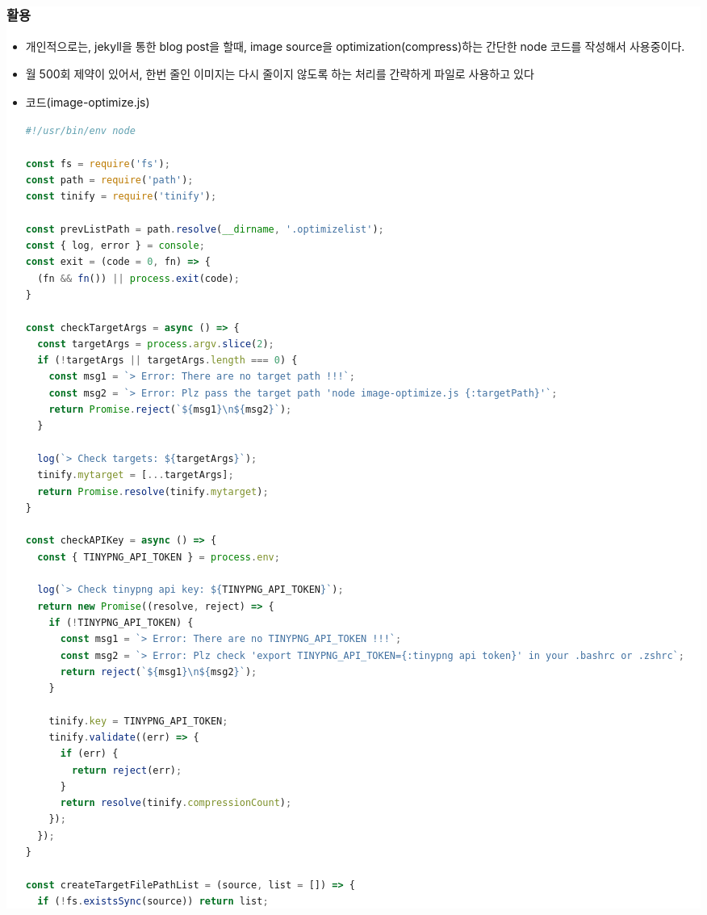 ### 활용

- 개인적으로는, jekyll을 통한 blog post을 할때, image source을 optimization(compress)하는 간단한 node 코드를 작성해서 사용중이다.
- 월 500회 제약이 있어서, 한번 줄인 이미지는 다시 줄이지 않도록 하는 처리를 간략하게 파일로 사용하고 있다
- 코드(image-optimize.js)

    ```jsx
    #!/usr/bin/env node

    const fs = require('fs');
    const path = require('path');
    const tinify = require('tinify');

    const prevListPath = path.resolve(__dirname, '.optimizelist');
    const { log, error } = console;
    const exit = (code = 0, fn) => {
      (fn && fn()) || process.exit(code);
    }

    const checkTargetArgs = async () => {
      const targetArgs = process.argv.slice(2);
      if (!targetArgs || targetArgs.length === 0) {
        const msg1 = `> Error: There are no target path !!!`;
        const msg2 = `> Error: Plz pass the target path 'node image-optimize.js {:targetPath}'`;
        return Promise.reject(`${msg1}\n${msg2}`);
      }

      log(`> Check targets: ${targetArgs}`);
      tinify.mytarget = [...targetArgs];
      return Promise.resolve(tinify.mytarget);
    }

    const checkAPIKey = async () => {
      const { TINYPNG_API_TOKEN } = process.env;

      log(`> Check tinypng api key: ${TINYPNG_API_TOKEN}`);
      return new Promise((resolve, reject) => {
        if (!TINYPNG_API_TOKEN) {
          const msg1 = `> Error: There are no TINYPNG_API_TOKEN !!!`;
          const msg2 = `> Error: Plz check 'export TINYPNG_API_TOKEN={:tinypng api token}' in your .bashrc or .zshrc`;
          return reject(`${msg1}\n${msg2}`);
        }

        tinify.key = TINYPNG_API_TOKEN;
        tinify.validate((err) => {
          if (err) {
            return reject(err);
          }
          return resolve(tinify.compressionCount);
        });
      });
    }

    const createTargetFilePathList = (source, list = []) => {
      if (!fs.existsSync(source)) return list;
